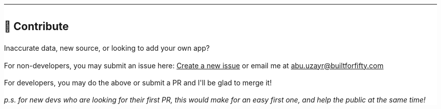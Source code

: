 -----------------

## :1st_place_medal: Contribute

Inaccurate data, new source, or looking to add your own app?

For non-developers, you may submit an issue here: [Create a new issue](https://github.com/abuuzayr/coronavirus-apps/issues/new) or email me at [abu.uzayr@builtforfifty.com](mailto:abu.uzayr@builtforfifty.com)

For developers, you may do the above or submit a PR and I'll be glad to merge it!

*p.s. for new devs who are looking for their first PR, this would make for an easy first one, and help the public at the same time!*
